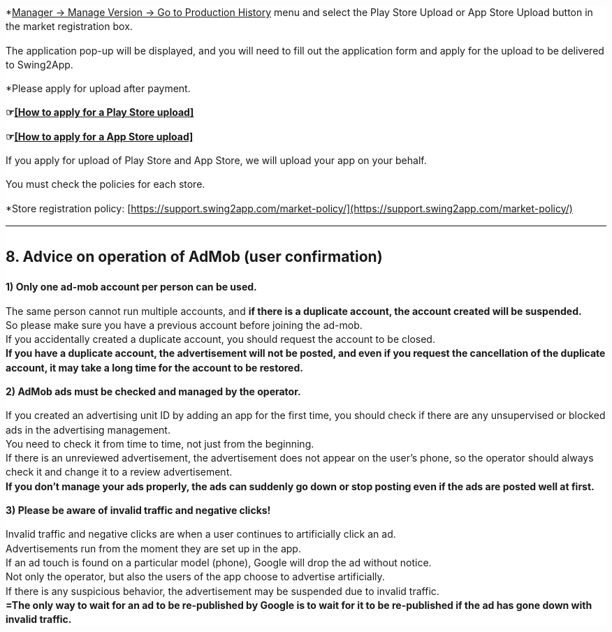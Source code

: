 \*[Manager → Manage Version → Go to Production History](https://www.swing2app.com/view/app\_work\_history) menu and select the Play Store Upload or App Store Upload button in the market registration box.

The application pop-up will be displayed, and you will need to fill out the application form and apply for the upload to be delivered to Swing2App.

\*Please apply for upload after payment.

**☞**[**\[How to apply for a Play Store upload\]**](../../manual/appmanage/version/playstore-upload.md)

**☞**[**\[How to apply for a App Store upload\]**](../../manual/appmanage/version/appstore-upload.md)



If you apply for upload of Play Store and App Store, we will upload your app on your behalf.

You must check the policies for each store.

\*Store registration policy:  [https://support.swing2app.com/market-policy/](https://support.swing2app.com/market-policy/)

***



## **8. Advice on operation of AdMob (user confirmation)**

**1) Only one ad-mob account per person can be used.**

The same person cannot run multiple accounts, and **if there is a duplicate account, the account created will be suspended.**\
So please make sure you have a previous account before joining the ad-mob.\
If you accidentally created a duplicate account, you should request the account to be closed.\
**If you have a duplicate account, the advertisement will not be posted, and even if you request the cancellation of the duplicate account, it may take a long time for the account to be restored.**



**2) AdMob ads must be checked and managed by the operator.**

If you created an advertising unit ID by adding an app for the first time, you should check if there are any unsupervised or blocked ads in the advertising management.\
You need to check it from time to time, not just from the beginning.\
If there is an unreviewed advertisement, the advertisement does not appear on the user’s phone, so the operator should always check it and change it to a review advertisement.\
**If you don’t manage your ads properly, the ads can suddenly go down or stop posting even if the ads are posted well at first.**



**3) Please be aware of invalid traffic and negative clicks!**

Invalid traffic and negative clicks are when a user continues to artificially click an ad.\
Advertisements run from the moment they are set up in the app.\
If an ad touch is found on a particular model (phone), Google will drop the ad without notice.\
Not only the operator, but also the users of the app choose to advertise artificially.\
If there is any suspicious behavior, the advertisement may be suspended due to invalid traffic.\
**=The only way to wait for an ad to be re-published by Google is to wait for it to be re-published if the ad has gone down with invalid traffic.**
